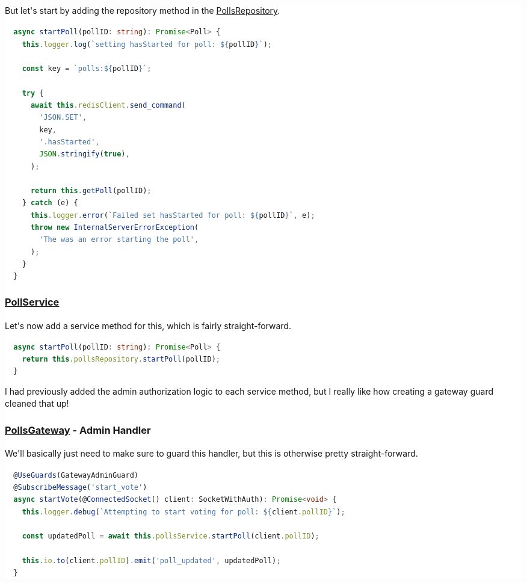 But let's start by adding the repository method in the [PollsRepository](../server/src/polls/polls.repository.ts).

```ts
  async startPoll(pollID: string): Promise<Poll> {
    this.logger.log(`setting hasStarted for poll: ${pollID}`);

    const key = `polls:${pollID}`;

    try {
      await this.redisClient.send_command(
        'JSON.SET',
        key,
        '.hasStarted',
        JSON.stringify(true),
      );

      return this.getPoll(pollID);
    } catch (e) {
      this.logger.error(`Failed set hasStarted for poll: ${pollID}`, e);
      throw new InternalServerErrorException(
        'The was an error starting the poll',
      );
    }
  }
```

### [PollService](../server/src/polls/polls.service.ts)

Let's now add a service method for this, which is fairly straight-forward.

```ts
  async startPoll(pollID: string): Promise<Poll> {
    return this.pollsRepository.startPoll(pollID);
  }
```

I had previously added the admin authorization logic to each service method, but I really like how creating a gateway guard cleaned that up!

### [PollsGateway](../server/src/polls/polls.gateway.ts) - Admin Handler

We'll basically just need to make sure to guard this handler, but this is otherwise pretty straight-forward. 

```ts
  @UseGuards(GatewayAdminGuard)
  @SubscribeMessage('start_vote')
  async startVote(@ConnectedSocket() client: SocketWithAuth): Promise<void> {
    this.logger.debug(`Attempting to start voting for poll: ${client.pollID}`);

    const updatedPoll = await this.pollsService.startPoll(client.pollID);

    this.io.to(client.pollID).emit('poll_updated', updatedPoll);
  }
```
